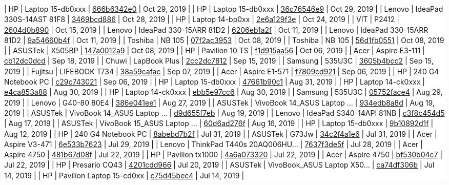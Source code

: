 | HP            | Laptop 15-db0xxx            | [666b6342e0](https://linux-hardware.org/?probe=666b6342e0) | Oct 29, 2019 |
| HP            | Laptop 15-db0xxx            | [36c76546e9](https://linux-hardware.org/?probe=36c76546e9) | Oct 29, 2019 |
| Lenovo        | IdeaPad 330S-14AST 81F8     | [3469bcd886](https://linux-hardware.org/?probe=3469bcd886) | Oct 28, 2019 |
| HP            | Laptop 14-bp0xx             | [2e6a129f3e](https://linux-hardware.org/?probe=2e6a129f3e) | Oct 24, 2019 |
| VIT           | P2412                       | [2604d0b890](https://linux-hardware.org/?probe=2604d0b890) | Oct 15, 2019 |
| Lenovo        | IdeaPad 330-15ARR 81D2      | [6206eb1a2f](https://linux-hardware.org/?probe=6206eb1a2f) | Oct 11, 2019 |
| Lenovo        | IdeaPad 330-15ARR 81D2      | [9a54660b4f](https://linux-hardware.org/?probe=9a54660b4f) | Oct 11, 2019 |
| Toshiba       | NB 105                      | [07f2ac3953](https://linux-hardware.org/?probe=07f2ac3953) | Oct 08, 2019 |
| Toshiba       | NB 105                      | [56d1fb0551](https://linux-hardware.org/?probe=56d1fb0551) | Oct 08, 2019 |
| ASUSTek       | X505BP                      | [147a0012a9](https://linux-hardware.org/?probe=147a0012a9) | Oct 08, 2019 |
| HP            | Pavilion 10 TS              | [f1d915aa56](https://linux-hardware.org/?probe=f1d915aa56) | Oct 06, 2019 |
| Acer          | Aspire E3-111               | [cb12dc0dcd](https://linux-hardware.org/?probe=cb12dc0dcd) | Sep 18, 2019 |
| Chuwi         | LapBook Plus                | [2cc2dc7812](https://linux-hardware.org/?probe=2cc2dc7812) | Sep 15, 2019 |
| Samsung       | 535U3C                      | [3605b4bcc2](https://linux-hardware.org/?probe=3605b4bcc2) | Sep 15, 2019 |
| Fujitsu       | LIFEBOOK T734               | [38a59cafac](https://linux-hardware.org/?probe=38a59cafac) | Sep 07, 2019 |
| Acer          | Aspire E1-571               | [f7809cd921](https://linux-hardware.org/?probe=f7809cd921) | Sep 06, 2019 |
| HP            | 240 G4 Notebook PC          | [c29c743021](https://linux-hardware.org/?probe=c29c743021) | Sep 06, 2019 |
| HP            | Laptop 15-db0xxx            | [47661b90c1](https://linux-hardware.org/?probe=47661b90c1) | Aug 31, 2019 |
| HP            | Laptop 14-ck0xxx            | [e4ca853a88](https://linux-hardware.org/?probe=e4ca853a88) | Aug 30, 2019 |
| HP            | Laptop 14-ck0xxx            | [ebb5e97cc6](https://linux-hardware.org/?probe=ebb5e97cc6) | Aug 30, 2019 |
| Samsung       | 535U3C                      | [05752face4](https://linux-hardware.org/?probe=05752face4) | Aug 29, 2019 |
| Lenovo        | G40-80 80E4                 | [386e041ee1](https://linux-hardware.org/?probe=386e041ee1) | Aug 27, 2019 |
| ASUSTek       | VivoBook 14_ASUS Laptop ... | [934edb8a8d](https://linux-hardware.org/?probe=934edb8a8d) | Aug 19, 2019 |
| ASUSTek       | VivoBook 14_ASUS Laptop ... | [d9d655f7eb](https://linux-hardware.org/?probe=d9d655f7eb) | Aug 19, 2019 |
| Lenovo        | IdeaPad S340-14API 81NB     | [c3f8c454d5](https://linux-hardware.org/?probe=c3f8c454d5) | Aug 17, 2019 |
| ASUSTek       | VivoBook 15_ASUS Laptop ... | [60d6ad276f](https://linux-hardware.org/?probe=60d6ad276f) | Aug 16, 2019 |
| HP            | Laptop 15-db0xxx            | [9b10892d1f](https://linux-hardware.org/?probe=9b10892d1f) | Aug 12, 2019 |
| HP            | 240 G4 Notebook PC          | [8abebd7b2f](https://linux-hardware.org/?probe=8abebd7b2f) | Jul 31, 2019 |
| ASUSTek       | G73Jw                       | [34c2f4a1e6](https://linux-hardware.org/?probe=34c2f4a1e6) | Jul 31, 2019 |
| Acer          | Aspire V3-471               | [6e533b7623](https://linux-hardware.org/?probe=6e533b7623) | Jul 29, 2019 |
| Lenovo        | ThinkPad T440s 20AQ006HU... | [7637f3de5f](https://linux-hardware.org/?probe=7637f3de5f) | Jul 28, 2019 |
| Acer          | Aspire 4750                 | [481b67d08f](https://linux-hardware.org/?probe=481b67d08f) | Jul 22, 2019 |
| HP            | Pavilion tx1000             | [4a6a073320](https://linux-hardware.org/?probe=4a6a073320) | Jul 22, 2019 |
| Acer          | Aspire 4750                 | [bf530b04c7](https://linux-hardware.org/?probe=bf530b04c7) | Jul 22, 2019 |
| HP            | Presario CQ43               | [4201cdd966](https://linux-hardware.org/?probe=4201cdd966) | Jul 20, 2019 |
| ASUSTek       | VivoBook_ASUS Laptop X50... | [ca74df306b](https://linux-hardware.org/?probe=ca74df306b) | Jul 14, 2019 |
| HP            | Pavilion Laptop 15-cd0xx    | [c75d45bec4](https://linux-hardware.org/?probe=c75d45bec4) | Jul 14, 2019 |
